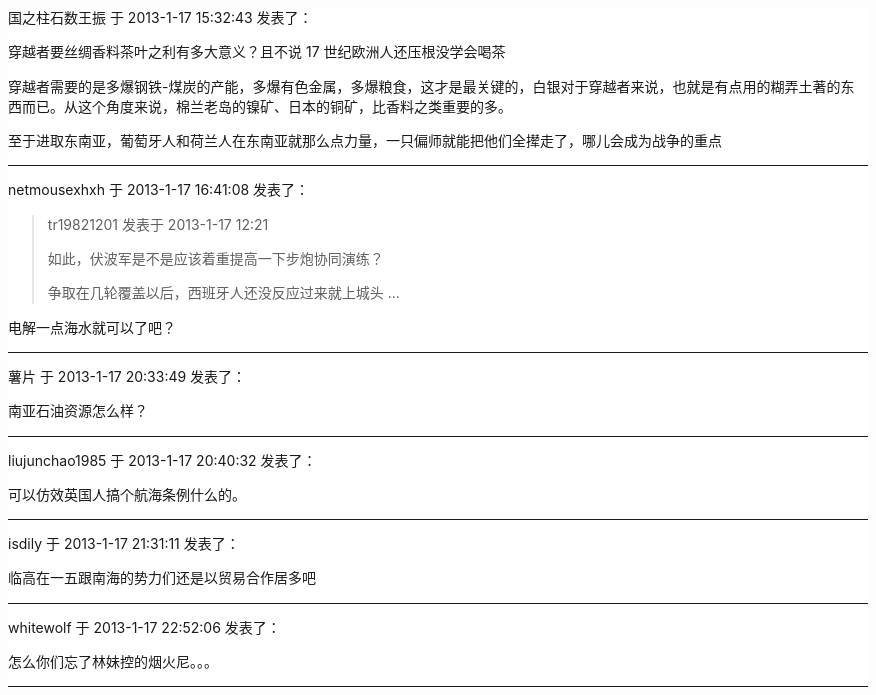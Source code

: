 国之柱石数王振 于 2013-1-17 15:32:43 发表了：

穿越者要丝绸香料茶叶之利有多大意义？且不说 17 世纪欧洲人还压根没学会喝茶

穿越者需要的是多爆钢铁-煤炭的产能，多爆有色金属，多爆粮食，这才是最关键的，白银对于穿越者来说，也就是有点用的糊弄土著的东西而已。从这个角度来说，棉兰老岛的镍矿、日本的铜矿，比香料之类重要的多。

至于进取东南亚，葡萄牙人和荷兰人在东南亚就那么点力量，一只偏师就能把他们全撵走了，哪儿会成为战争的重点

---

netmousexhxh 于 2013-1-17 16:41:08 发表了：

> tr19821201 发表于 2013-1-17 12:21
>
> 如此，伏波军是不是应该着重提高一下步炮协同演练？
>
> 争取在几轮覆盖以后，西班牙人还没反应过来就上城头 ...

电解一点海水就可以了吧？

---

薯片 于 2013-1-17 20:33:49 发表了：

南亚石油资源怎么样？

---

liujunchao1985 于 2013-1-17 20:40:32 发表了：

可以仿效英国人搞个航海条例什么的。

---

isdily 于 2013-1-17 21:31:11 发表了：

临高在一五跟南海的势力们还是以贸易合作居多吧

---

whitewolf 于 2013-1-17 22:52:06 发表了：

怎么你们忘了林妹控的烟火尼。。。

---
